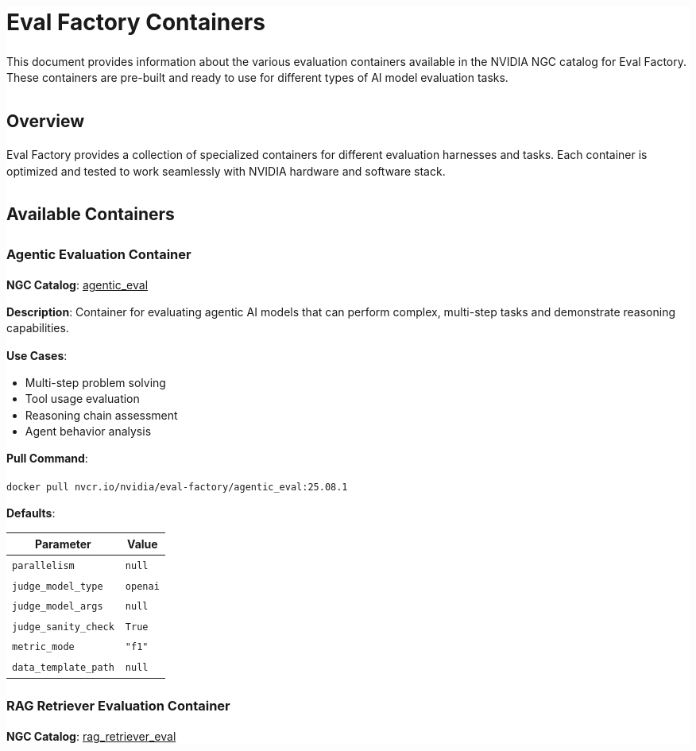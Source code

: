 # Eval Factory Containers

This document provides information about the various evaluation containers available in the NVIDIA NGC catalog for Eval Factory. These containers are pre-built and ready to use for different types of AI model evaluation tasks.

## Overview

Eval Factory provides a collection of specialized containers for different evaluation harnesses and tasks. Each container is optimized and tested to work seamlessly with NVIDIA hardware and software stack.

## Available Containers

### Agentic Evaluation Container

**NGC Catalog**: [agentic_eval](https://catalog.ngc.nvidia.com/orgs/nvidia/teams/eval-factory/containers/agentic_eval)

**Description**: Container for evaluating agentic AI models that can perform complex, multi-step tasks and demonstrate reasoning capabilities.

**Use Cases**:

- Multi-step problem solving
- Tool usage evaluation
- Reasoning chain assessment
- Agent behavior analysis

**Pull Command**:

```bash
docker pull nvcr.io/nvidia/eval-factory/agentic_eval:25.08.1
```

**Defaults**:

| Parameter | Value |
|-----------|-------|
| `parallelism` | `null` |
| `judge_model_type` | `openai` |
| `judge_model_args` | `null` |
| `judge_sanity_check` | `True` |
| `metric_mode` | `"f1"` |
| `data_template_path` | `null` |

### RAG Retriever Evaluation Container

**NGC Catalog**: [rag_retriever_eval](https://catalog.ngc.nvidia.com/orgs/nvidia/teams/eval-factory/containers/rag_retriever_eval)
